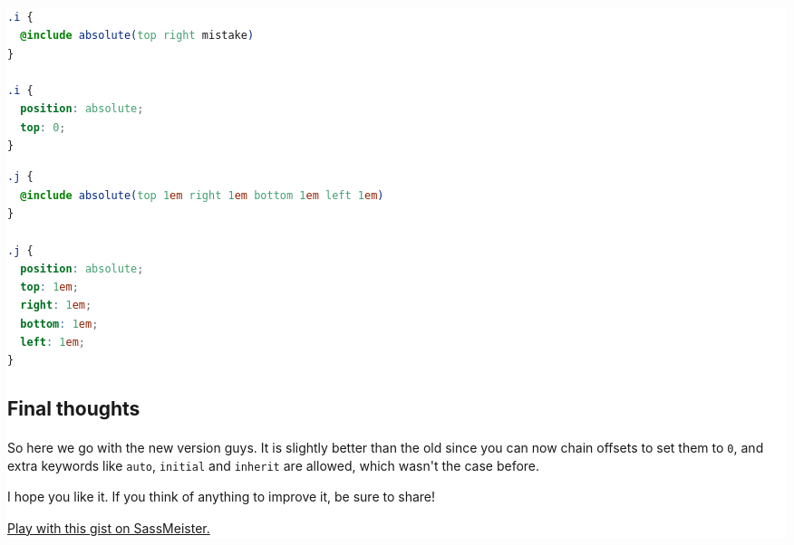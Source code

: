 ```scss
.i {
  @include absolute(top right mistake)
}

.i {
  position: absolute;
  top: 0;
}
```

```scss
.j {
  @include absolute(top 1em right 1em bottom 1em left 1em)
}

.j {
  position: absolute;
  top: 1em;
  right: 1em;
  bottom: 1em;
  left: 1em;
}
```

## Final thoughts

So here we go with the new version guys. It is slightly better than the old since you can now chain offsets to set them to `0`, and extra keywords like `auto`, `initial` and `inherit` are allowed, which wasn't the case before.

I hope you like it. If you think of anything to improve it, be sure to share!

<p class="sassmeister" data-gist-id="f8ab9cc308b84e37b18d" data-height="480"><a href="http://sassmeister.com/gist/f8ab9cc308b84e37b18d">Play with this gist on SassMeister.</a></p>
